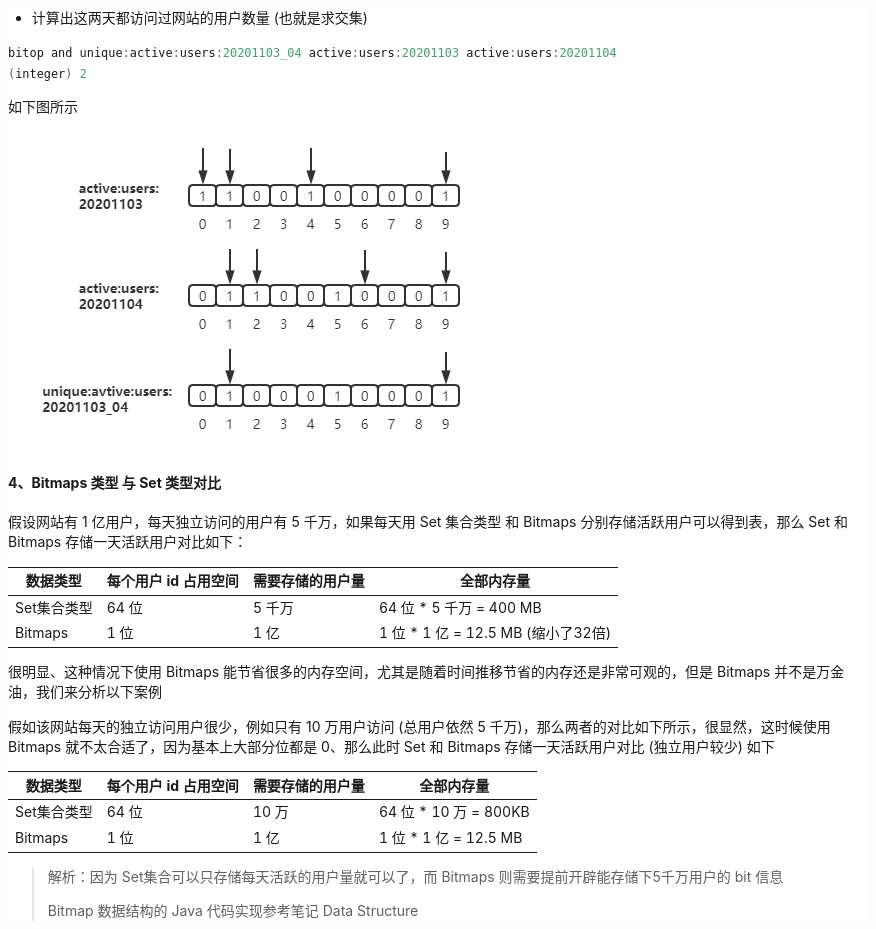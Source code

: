 -   计算出这两天都访问过网站的用户数量 (也就是求交集)

```java
bitop and unique:active:users:20201103_04 active:users:20201103 active:users:20201104
(integer) 2
```

如下图所示

![image-20210705200313317](Redis.assets/image-20210705200313317.png)



#### 4、Bitmaps 类型 与 Set 类型对比



假设网站有 1 亿用户，每天独立访问的用户有 5 千万，如果每天用 Set 集合类型 和 Bitmaps 分别存储活跃用户可以得到表，那么 Set 和 Bitmaps 存储一天活跃用户对比如下：

| 数据类型    | 每个用户 id 占用空间 | 需要存储的用户量 | 全部内存量                         |
| ----------- | -------------------- | ---------------- | ---------------------------------- |
| Set集合类型 | 64 位                | 5 千万           | 64 位 * 5 千万 = 400 MB            |
| Bitmaps     | 1 位                 | 1 亿             | 1 位 * 1 亿 = 12.5 MB (缩小了32倍) |



很明显、这种情况下使用 Bitmaps 能节省很多的内存空间，尤其是随着时间推移节省的内存还是非常可观的，但是 Bitmaps 并不是万金油，我们来分析以下案例

假如该网站每天的独立访问用户很少，例如只有 10 万用户访问 (总用户依然 5 千万)，那么两者的对比如下所示，很显然，这时候使用 Bitmaps 就不太合适了，因为基本上大部分位都是 0、那么此时 Set 和 Bitmaps 存储一天活跃用户对比 (独立用户较少) 如下

| 数据类型    | 每个用户 id 占用空间 | 需要存储的用户量 | 全部内存量            |
| ----------- | -------------------- | ---------------- | --------------------- |
| Set集合类型 | 64 位                | 10 万            | 64 位 * 10 万 = 800KB |
| Bitmaps     | 1 位                 | 1 亿             | 1 位 * 1 亿 = 12.5 MB |

>   解析：因为 Set集合可以只存储每天活跃的用户量就可以了，而 Bitmaps 则需要提前开辟能存储下5千万用户的 bit 信息
>
>   Bitmap 数据结构的 Java 代码实现参考笔记 Data Structure
